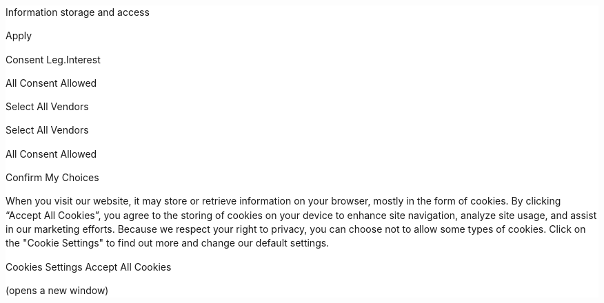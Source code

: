 Information storage and access

Apply

Consent Leg.Interest

All Consent Allowed

Select All Vendors

Select All Vendors

All Consent Allowed

Confirm My Choices

[](https://www.onetrust.com/products/cookie-consent/)

When you visit our website, it may store or retrieve information on your
browser, mostly in the form of cookies. By clicking “Accept All Cookies”, you
agree to the storing of cookies on your device to enhance site navigation,
analyze site usage, and assist in our marketing efforts. Because we respect
your right to privacy, you can choose not to allow some types of cookies.
Click on the "Cookie Settings" to find out more and change our default
settings.

Cookies Settings Accept All Cookies

(opens a new window)

